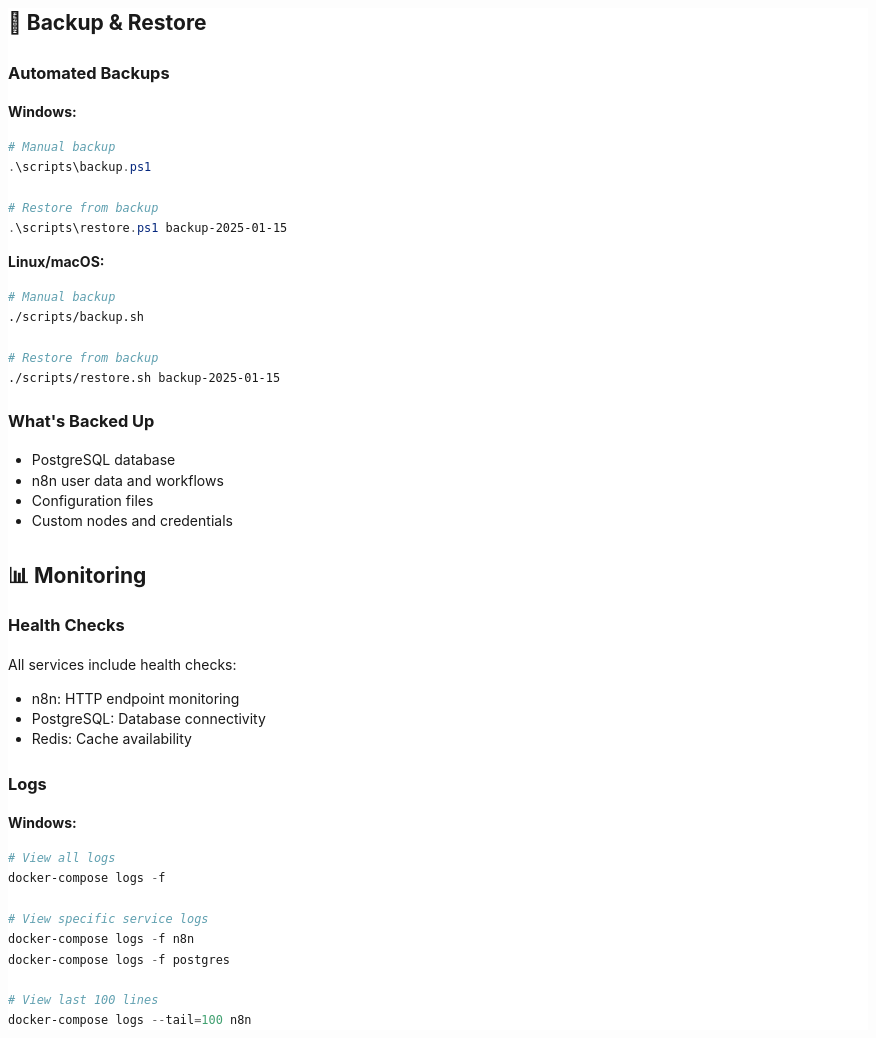 ## 💾 Backup & Restore

### Automated Backups

**Windows:**
```powershell
# Manual backup
.\scripts\backup.ps1

# Restore from backup
.\scripts\restore.ps1 backup-2025-01-15
```

**Linux/macOS:**
```bash
# Manual backup
./scripts/backup.sh

# Restore from backup
./scripts/restore.sh backup-2025-01-15
```

### What's Backed Up

- PostgreSQL database
- n8n user data and workflows
- Configuration files
- Custom nodes and credentials

## 📊 Monitoring

### Health Checks

All services include health checks:
- n8n: HTTP endpoint monitoring
- PostgreSQL: Database connectivity
- Redis: Cache availability

### Logs

**Windows:**
```powershell
# View all logs
docker-compose logs -f

# View specific service logs
docker-compose logs -f n8n
docker-compose logs -f postgres

# View last 100 lines
docker-compose logs --tail=100 n8n
```
